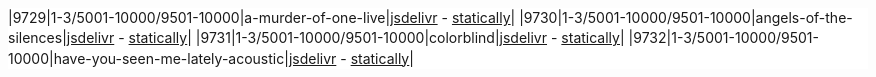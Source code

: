 |9729|1-3/5001-10000/9501-10000|a-murder-of-one-live|[jsdelivr](https://cdn.jsdelivr.net/gh/dbchord/webp-c-1280x720_1-3/5001-10000/9501-10000/a-murder-of-one-live.webp) - [statically](https://cdn.statically.io/gh/dbchord/webp-c-1280x720_1-3/img/5001-10000/9501-10000/a-murder-of-one-live.webp)|
|9730|1-3/5001-10000/9501-10000|angels-of-the-silences|[jsdelivr](https://cdn.jsdelivr.net/gh/dbchord/webp-c-1280x720_1-3/5001-10000/9501-10000/angels-of-the-silences.webp) - [statically](https://cdn.statically.io/gh/dbchord/webp-c-1280x720_1-3/img/5001-10000/9501-10000/angels-of-the-silences.webp)|
|9731|1-3/5001-10000/9501-10000|colorblind|[jsdelivr](https://cdn.jsdelivr.net/gh/dbchord/webp-c-1280x720_1-3/5001-10000/9501-10000/colorblind.webp) - [statically](https://cdn.statically.io/gh/dbchord/webp-c-1280x720_1-3/img/5001-10000/9501-10000/colorblind.webp)|
|9732|1-3/5001-10000/9501-10000|have-you-seen-me-lately-acoustic|[jsdelivr](https://cdn.jsdelivr.net/gh/dbchord/webp-c-1280x720_1-3/5001-10000/9501-10000/have-you-seen-me-lately-acoustic.webp) - [statically](https://cdn.statically.io/gh/dbchord/webp-c-1280x720_1-3/img/5001-10000/9501-10000/have-you-seen-me-lately-acoustic.webp)|
